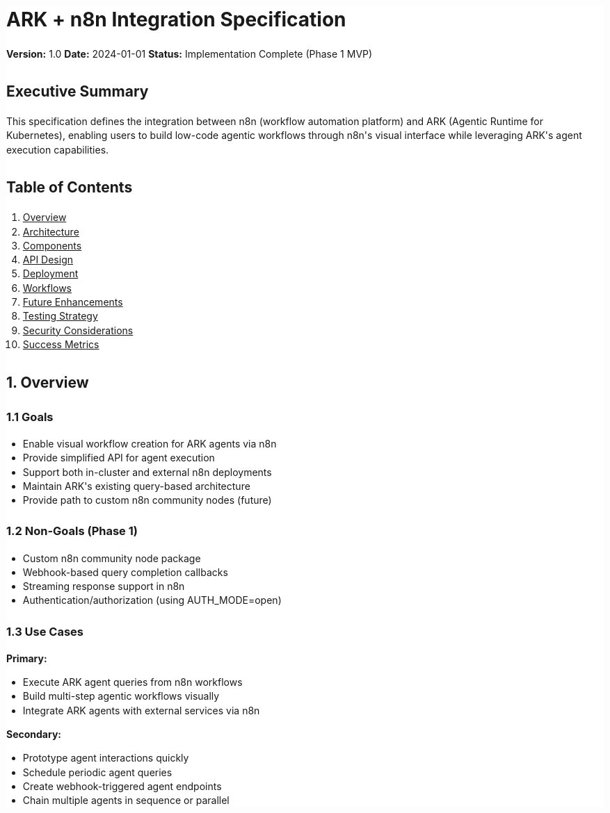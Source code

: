 # ARK + n8n Integration Specification

**Version:** 1.0
**Date:** 2024-01-01
**Status:** Implementation Complete (Phase 1 MVP)

## Executive Summary

This specification defines the integration between n8n (workflow automation platform) and ARK (Agentic Runtime for Kubernetes), enabling users to build low-code agentic workflows through n8n's visual interface while leveraging ARK's agent execution capabilities.

## Table of Contents

1. [Overview](#overview)
2. [Architecture](#architecture)
3. [Components](#components)
4. [API Design](#api-design)
5. [Deployment](#deployment)
6. [Workflows](#workflows)
7. [Future Enhancements](#future-enhancements)
8. [Testing Strategy](#testing-strategy)
9. [Security Considerations](#security-considerations)
10. [Success Metrics](#success-metrics)

## 1. Overview

### 1.1 Goals

- Enable visual workflow creation for ARK agents via n8n
- Provide simplified API for agent execution
- Support both in-cluster and external n8n deployments
- Maintain ARK's existing query-based architecture
- Provide path to custom n8n community nodes (future)

### 1.2 Non-Goals (Phase 1)

- Custom n8n community node package
- Webhook-based query completion callbacks
- Streaming response support in n8n
- Authentication/authorization (using AUTH_MODE=open)

### 1.3 Use Cases

**Primary:**
- Execute ARK agent queries from n8n workflows
- Build multi-step agentic workflows visually
- Integrate ARK agents with external services via n8n

**Secondary:**
- Prototype agent interactions quickly
- Schedule periodic agent queries
- Create webhook-triggered agent endpoints
- Chain multiple agents in sequence or parallel
